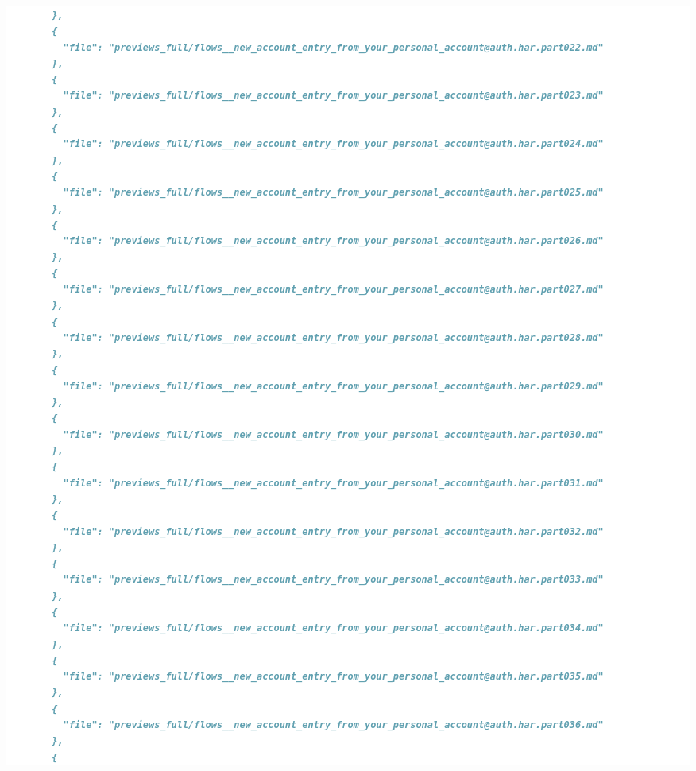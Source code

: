 ```md
        },
        {
          "file": "previews_full/flows__new_account_entry_from_your_personal_account@auth.har.part022.md"
        },
        {
          "file": "previews_full/flows__new_account_entry_from_your_personal_account@auth.har.part023.md"
        },
        {
          "file": "previews_full/flows__new_account_entry_from_your_personal_account@auth.har.part024.md"
        },
        {
          "file": "previews_full/flows__new_account_entry_from_your_personal_account@auth.har.part025.md"
        },
        {
          "file": "previews_full/flows__new_account_entry_from_your_personal_account@auth.har.part026.md"
        },
        {
          "file": "previews_full/flows__new_account_entry_from_your_personal_account@auth.har.part027.md"
        },
        {
          "file": "previews_full/flows__new_account_entry_from_your_personal_account@auth.har.part028.md"
        },
        {
          "file": "previews_full/flows__new_account_entry_from_your_personal_account@auth.har.part029.md"
        },
        {
          "file": "previews_full/flows__new_account_entry_from_your_personal_account@auth.har.part030.md"
        },
        {
          "file": "previews_full/flows__new_account_entry_from_your_personal_account@auth.har.part031.md"
        },
        {
          "file": "previews_full/flows__new_account_entry_from_your_personal_account@auth.har.part032.md"
        },
        {
          "file": "previews_full/flows__new_account_entry_from_your_personal_account@auth.har.part033.md"
        },
        {
          "file": "previews_full/flows__new_account_entry_from_your_personal_account@auth.har.part034.md"
        },
        {
          "file": "previews_full/flows__new_account_entry_from_your_personal_account@auth.har.part035.md"
        },
        {
          "file": "previews_full/flows__new_account_entry_from_your_personal_account@auth.har.part036.md"
        },
        {
```